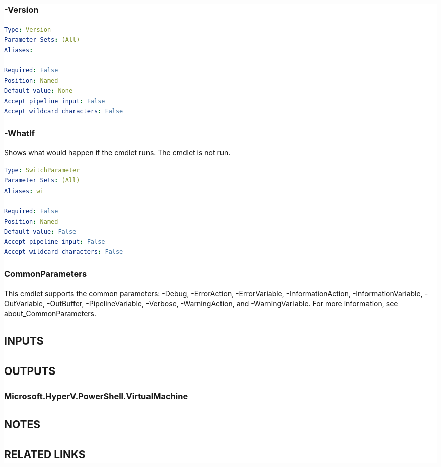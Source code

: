 ### -Version

```yaml
Type: Version
Parameter Sets: (All)
Aliases:

Required: False
Position: Named
Default value: None
Accept pipeline input: False
Accept wildcard characters: False
```

### -WhatIf

Shows what would happen if the cmdlet runs.
The cmdlet is not run.

```yaml
Type: SwitchParameter
Parameter Sets: (All)
Aliases: wi

Required: False
Position: Named
Default value: False
Accept pipeline input: False
Accept wildcard characters: False
```

### CommonParameters

This cmdlet supports the common parameters: -Debug, -ErrorAction, -ErrorVariable, -InformationAction, -InformationVariable, -OutVariable, -OutBuffer, -PipelineVariable, -Verbose, -WarningAction, and -WarningVariable. For more information, see [about_CommonParameters](https://go.microsoft.com/fwlink/?LinkID=113216).

## INPUTS

## OUTPUTS

### Microsoft.HyperV.PowerShell.VirtualMachine

## NOTES

## RELATED LINKS
